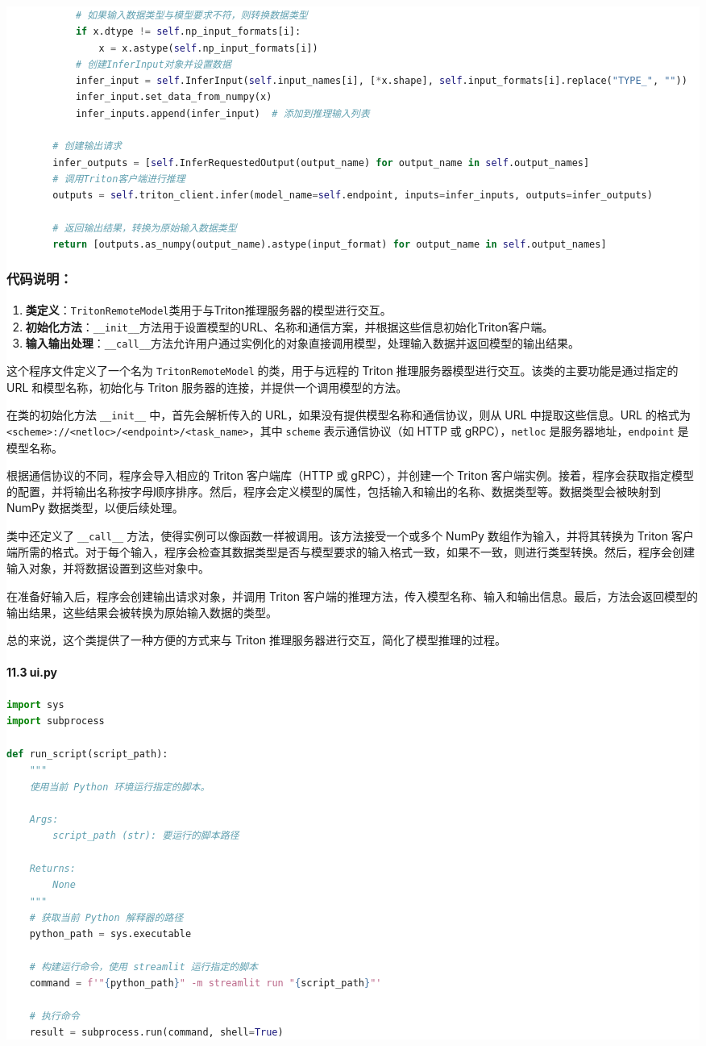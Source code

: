 ```python
            # 如果输入数据类型与模型要求不符，则转换数据类型
            if x.dtype != self.np_input_formats[i]:
                x = x.astype(self.np_input_formats[i])
            # 创建InferInput对象并设置数据
            infer_input = self.InferInput(self.input_names[i], [*x.shape], self.input_formats[i].replace("TYPE_", ""))
            infer_input.set_data_from_numpy(x)
            infer_inputs.append(infer_input)  # 添加到推理输入列表

        # 创建输出请求
        infer_outputs = [self.InferRequestedOutput(output_name) for output_name in self.output_names]
        # 调用Triton客户端进行推理
        outputs = self.triton_client.infer(model_name=self.endpoint, inputs=infer_inputs, outputs=infer_outputs)

        # 返回输出结果，转换为原始输入数据类型
        return [outputs.as_numpy(output_name).astype(input_format) for output_name in self.output_names]
```

### 代码说明：
1. **类定义**：`TritonRemoteModel`类用于与Triton推理服务器的模型进行交互。
2. **初始化方法**：`__init__`方法用于设置模型的URL、名称和通信方案，并根据这些信息初始化Triton客户端。
3. **输入输出处理**：`__call__`方法允许用户通过实例化的对象直接调用模型，处理输入数据并返回模型的输出结果。

这个程序文件定义了一个名为 `TritonRemoteModel` 的类，用于与远程的 Triton 推理服务器模型进行交互。该类的主要功能是通过指定的 URL 和模型名称，初始化与 Triton 服务器的连接，并提供一个调用模型的方法。

在类的初始化方法 `__init__` 中，首先会解析传入的 URL，如果没有提供模型名称和通信协议，则从 URL 中提取这些信息。URL 的格式为 `<scheme>://<netloc>/<endpoint>/<task_name>`，其中 `scheme` 表示通信协议（如 HTTP 或 gRPC），`netloc` 是服务器地址，`endpoint` 是模型名称。

根据通信协议的不同，程序会导入相应的 Triton 客户端库（HTTP 或 gRPC），并创建一个 Triton 客户端实例。接着，程序会获取指定模型的配置，并将输出名称按字母顺序排序。然后，程序会定义模型的属性，包括输入和输出的名称、数据类型等。数据类型会被映射到 NumPy 数据类型，以便后续处理。

类中还定义了 `__call__` 方法，使得实例可以像函数一样被调用。该方法接受一个或多个 NumPy 数组作为输入，并将其转换为 Triton 客户端所需的格式。对于每个输入，程序会检查其数据类型是否与模型要求的输入格式一致，如果不一致，则进行类型转换。然后，程序会创建输入对象，并将数据设置到这些对象中。

在准备好输入后，程序会创建输出请求对象，并调用 Triton 客户端的推理方法，传入模型名称、输入和输出信息。最后，方法会返回模型的输出结果，这些结果会被转换为原始输入数据的类型。

总的来说，这个类提供了一种方便的方式来与 Triton 推理服务器进行交互，简化了模型推理的过程。

#### 11.3 ui.py

```python
import sys
import subprocess

def run_script(script_path):
    """
    使用当前 Python 环境运行指定的脚本。

    Args:
        script_path (str): 要运行的脚本路径

    Returns:
        None
    """
    # 获取当前 Python 解释器的路径
    python_path = sys.executable

    # 构建运行命令，使用 streamlit 运行指定的脚本
    command = f'"{python_path}" -m streamlit run "{script_path}"'

    # 执行命令
    result = subprocess.run(command, shell=True)
```